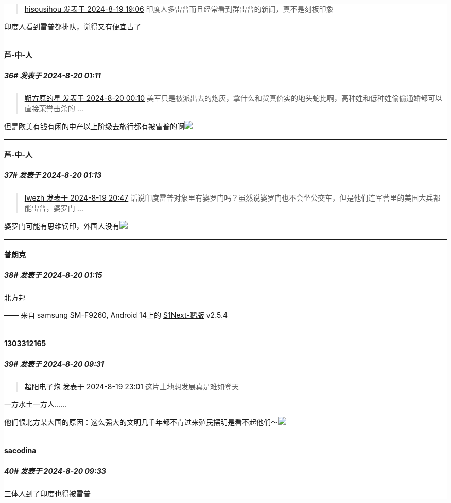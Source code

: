 <blockquote><a href="httphttps://bbs.saraba1st.com/2b/forum.php?mod=redirect&amp;goto=findpost&amp;pid=65944578&amp;ptid=2195705" target="_blank">hisousihou 发表于 2024-8-19 19:06</a>
印度人多雷普而且经常看到群雷普的新闻，真不是刻板印象</blockquote>
印度人看到雷普都排队，觉得又有便宜占了

*****

####  芦-中-人  
##### 36#       发表于 2024-8-20 01:11

<blockquote><a href="httphttps://bbs.saraba1st.com/2b/forum.php?mod=redirect&amp;goto=findpost&amp;pid=65948282&amp;ptid=2195705" target="_blank">朔方原的星 发表于 2024-8-20 00:10</a>
美军只是被派出去的炮灰，拿什么和货真价实的地头蛇比啊，高种姓和低种姓偷偷通婚都可以直接荣誉击杀的 ...</blockquote>
但是欧美有钱有闲的中产以上阶级去旅行都有被雷普的啊<img src="https://static.saraba1st.com/image/smiley/face2017/037.png" referrerpolicy="no-referrer">

*****

####  芦-中-人  
##### 37#       发表于 2024-8-20 01:13

<blockquote><a href="httphttps://bbs.saraba1st.com/2b/forum.php?mod=redirect&amp;goto=findpost&amp;pid=65945677&amp;ptid=2195705" target="_blank">lwezh 发表于 2024-8-19 20:47</a>
话说印度雷普对象里有婆罗门吗？虽然说婆罗门也不会坐公交车，但是他们连军营里的美国大兵都能雷普，婆罗门 ...</blockquote>
婆罗门可能有思维钢印，外国人没有<img src="https://static.saraba1st.com/image/smiley/face2017/066.png" referrerpolicy="no-referrer">

*****

####  普朗克  
##### 38#       发表于 2024-8-20 01:15

北方邦

—— 来自 samsung SM-F9260, Android 14上的 [S1Next-鹅版](https://github.com/ykrank/S1-Next/releases) v2.5.4

*****

####  1303312165  
##### 39#       发表于 2024-8-20 09:31

<blockquote><a href="httphttps://bbs.saraba1st.com/2b/forum.php?mod=redirect&amp;goto=findpost&amp;pid=65947539&amp;ptid=2195705" target="_blank">超阳电子炮 发表于 2024-8-19 23:01</a>
这片土地想发展真是难如登天</blockquote>
一方水土一方人……

他们恨北方某大国的原因：这么强大的文明几千年都不肯过来殖民摆明是看不起他们～<img src="https://static.saraba1st.com/image/smiley/face2017/069.png" referrerpolicy="no-referrer">

*****

####  sacodina  
##### 40#       发表于 2024-8-20 09:33

三体人到了印度也得被雷普
